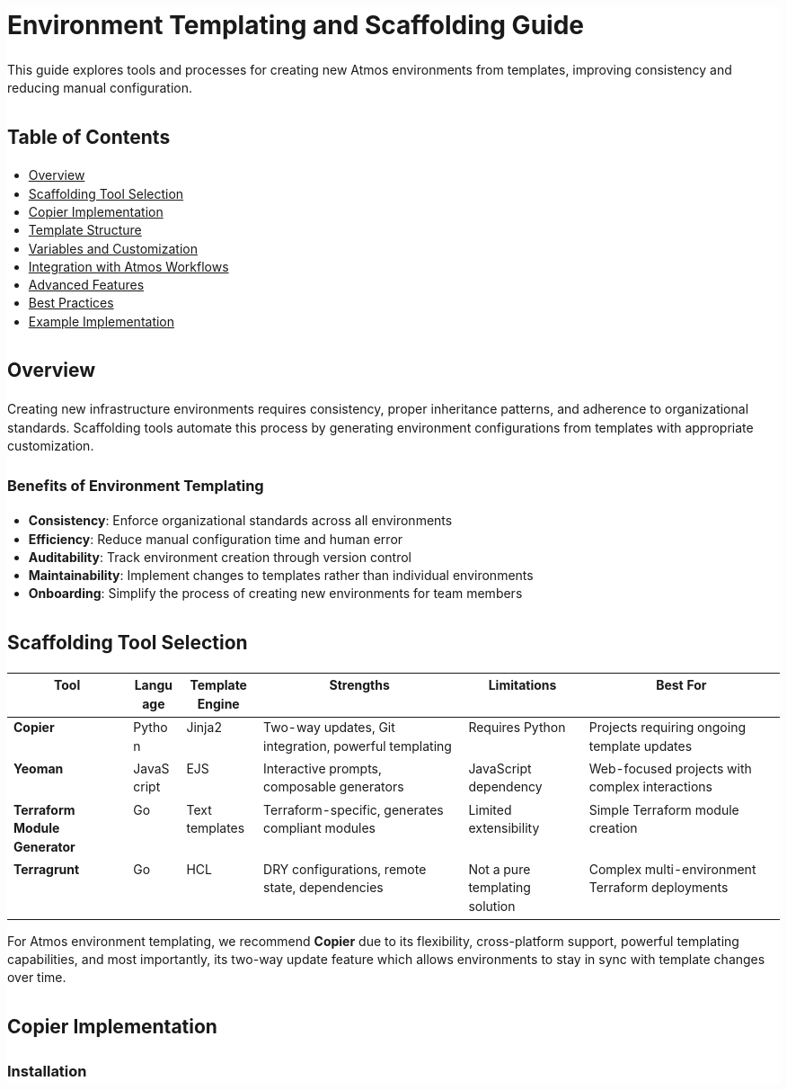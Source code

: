 # Environment Templating and Scaffolding Guide

This guide explores tools and processes for creating new Atmos environments from templates, improving consistency and reducing manual configuration.

## Table of Contents

- [Overview](#overview)
- [Scaffolding Tool Selection](#scaffolding-tool-selection)
- [Copier Implementation](#copier-implementation)
- [Template Structure](#template-structure)
- [Variables and Customization](#variables-and-customization)
- [Integration with Atmos Workflows](#integration-with-atmos-workflows)
- [Advanced Features](#advanced-features)
- [Best Practices](#best-practices)
- [Example Implementation](#example-implementation)

## Overview

Creating new infrastructure environments requires consistency, proper inheritance patterns, and adherence to organizational standards. Scaffolding tools automate this process by generating environment configurations from templates with appropriate customization.

### Benefits of Environment Templating

- **Consistency**: Enforce organizational standards across all environments
- **Efficiency**: Reduce manual configuration time and human error
- **Auditability**: Track environment creation through version control
- **Maintainability**: Implement changes to templates rather than individual environments
- **Onboarding**: Simplify the process of creating new environments for team members

## Scaffolding Tool Selection

| Tool | Language | Template Engine | Strengths | Limitations | Best For |
|------|----------|-----------------|-----------|-------------|----------|
| **Copier** | Python | Jinja2 | Two-way updates, Git integration, powerful templating | Requires Python | Projects requiring ongoing template updates |
| **Yeoman** | JavaScript | EJS | Interactive prompts, composable generators | JavaScript dependency | Web-focused projects with complex interactions |
| **Terraform Module Generator** | Go | Text templates | Terraform-specific, generates compliant modules | Limited extensibility | Simple Terraform module creation |
| **Terragrunt** | Go | HCL | DRY configurations, remote state, dependencies | Not a pure templating solution | Complex multi-environment Terraform deployments |

For Atmos environment templating, we recommend **Copier** due to its flexibility, cross-platform support, powerful templating capabilities, and most importantly, its two-way update feature which allows environments to stay in sync with template changes over time.

## Copier Implementation

### Installation
